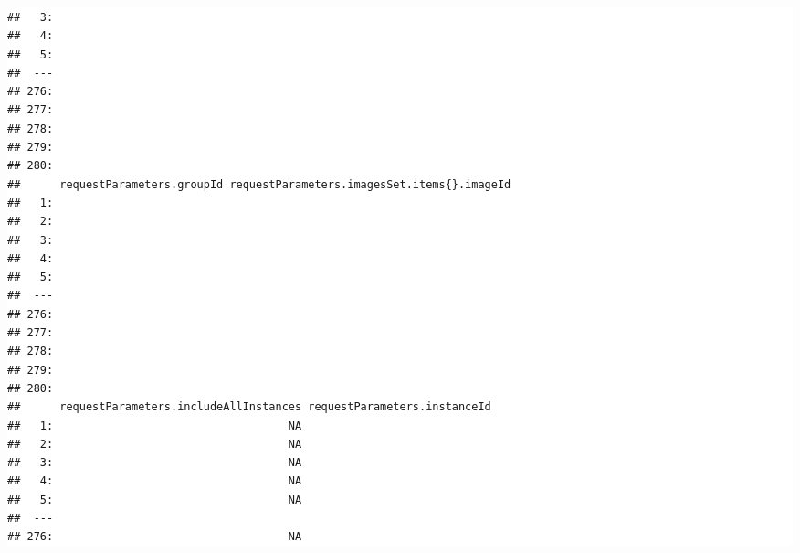    ##   3:                                                           
    ##   4:                                                           
    ##   5:                                                           
    ##  ---                                                           
    ## 276:                                                           
    ## 277:                                                           
    ## 278:                                                           
    ## 279:                                                           
    ## 280:                                                           
    ##      requestParameters.groupId requestParameters.imagesSet.items{}.imageId
    ##   1:                                                                      
    ##   2:                                                                      
    ##   3:                                                                      
    ##   4:                                                                      
    ##   5:                                                                      
    ##  ---                                                                      
    ## 276:                                                                      
    ## 277:                                                                      
    ## 278:                                                                      
    ## 279:                                                                      
    ## 280:                                                                      
    ##      requestParameters.includeAllInstances requestParameters.instanceId
    ##   1:                                    NA                             
    ##   2:                                    NA                             
    ##   3:                                    NA                             
    ##   4:                                    NA                             
    ##   5:                                    NA                             
    ##  ---                                                                   
    ## 276:                                    NA                             